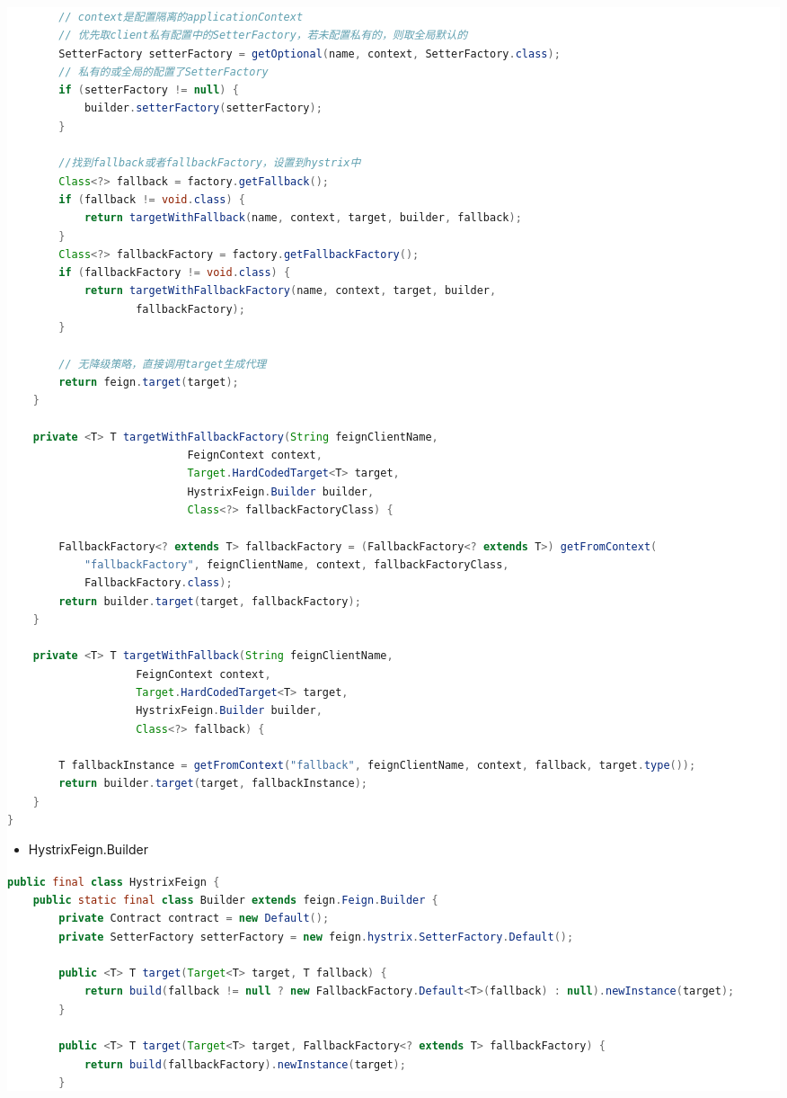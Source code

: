 ```java
		// context是配置隔离的applicationContext
		// 优先取client私有配置中的SetterFactory，若未配置私有的，则取全局默认的
		SetterFactory setterFactory = getOptional(name, context, SetterFactory.class);
		// 私有的或全局的配置了SetterFactory
		if (setterFactory != null) {
			builder.setterFactory(setterFactory);
		}
		
		//找到fallback或者fallbackFactory，设置到hystrix中
		Class<?> fallback = factory.getFallback();
		if (fallback != void.class) {
			return targetWithFallback(name, context, target, builder, fallback);
		}
		Class<?> fallbackFactory = factory.getFallbackFactory();
		if (fallbackFactory != void.class) {
			return targetWithFallbackFactory(name, context, target, builder,
					fallbackFactory);
		}

		// 无降级策略，直接调用target生成代理
		return feign.target(target);
	}
	
	private <T> T targetWithFallbackFactory(String feignClientName, 
							FeignContext context,
							Target.HardCodedTarget<T> target, 
							HystrixFeign.Builder builder,
							Class<?> fallbackFactoryClass) {
		
		FallbackFactory<? extends T> fallbackFactory = (FallbackFactory<? extends T>) getFromContext(
			"fallbackFactory", feignClientName, context, fallbackFactoryClass,
			FallbackFactory.class);
		return builder.target(target, fallbackFactory);
	}

	private <T> T targetWithFallback(String feignClientName, 
					FeignContext context,
					Target.HardCodedTarget<T> target, 
					HystrixFeign.Builder builder,
					Class<?> fallback) {
		
		T fallbackInstance = getFromContext("fallback", feignClientName, context, fallback, target.type());
		return builder.target(target, fallbackInstance);
	}
}
```
- HystrixFeign.Builder
```java
public final class HystrixFeign {
	public static final class Builder extends feign.Feign.Builder {
		private Contract contract = new Default();
		private SetterFactory setterFactory = new feign.hystrix.SetterFactory.Default();
		
		public <T> T target(Target<T> target, T fallback) {
			return build(fallback != null ? new FallbackFactory.Default<T>(fallback) : null).newInstance(target);
		}

		public <T> T target(Target<T> target, FallbackFactory<? extends T> fallbackFactory) {
			return build(fallbackFactory).newInstance(target);
		}
```
